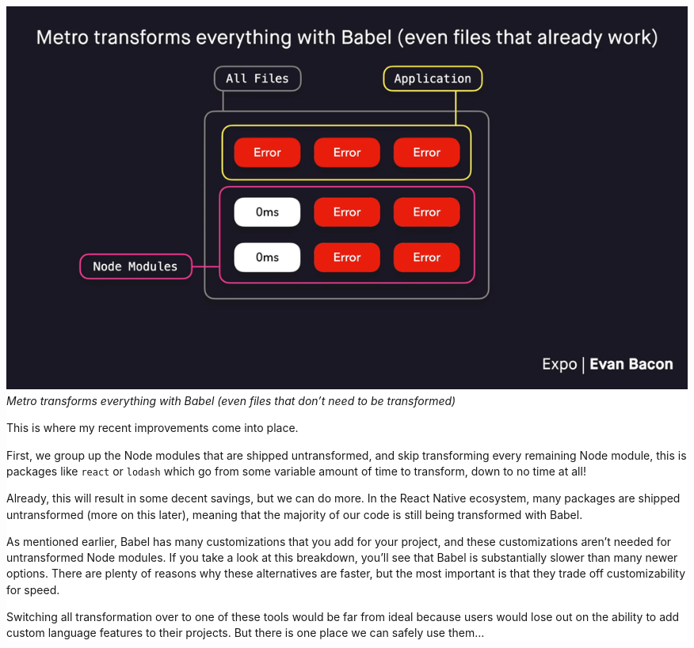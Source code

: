 ![Metro transforms everything with Babel (even files that don’t need to be transformed)](./images/1SwwWbiffPQxOlRj2gOBseg.gif)_Metro transforms everything with Babel (even files that don’t need to be transformed)_

This is where my recent improvements come into place.

First, we group up the Node modules that are shipped untransformed, and skip transforming every remaining Node module, this is packages like `react` or `lodash` which go from some variable amount of time to transform, down to no time at all!

Already, this will result in some decent savings, but we can do more. In the React Native ecosystem, many packages are shipped untransformed (more on this later), meaning that the majority of our code is still being transformed with Babel.

As mentioned earlier, Babel has many customizations that you add for your project, and these customizations aren’t needed for untransformed Node modules. If you take a look at this breakdown, you’ll see that Babel is substantially slower than many newer options. There are plenty of reasons why these alternatives are faster, but the most important is that they trade off customizability for speed.

Switching all transformation over to one of these tools would be far from ideal because users would lose out on the ability to add custom language features to their projects. But there is one place we can safely use them…
